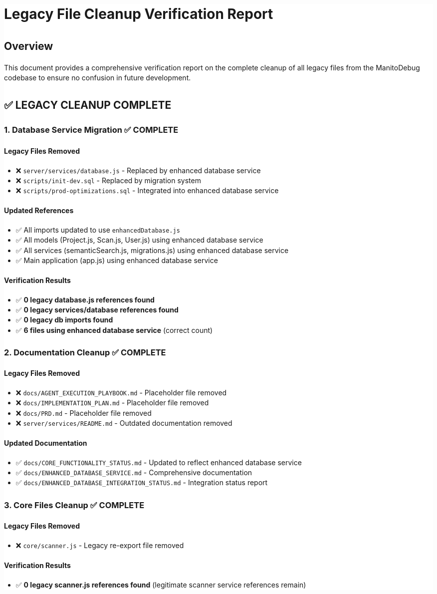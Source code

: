 # Legacy File Cleanup Verification Report

## Overview

This document provides a comprehensive verification report on the complete cleanup of all legacy files from the ManitoDebug codebase to ensure no confusion in future development.

## ✅ **LEGACY CLEANUP COMPLETE**

### **1. Database Service Migration** ✅ **COMPLETE**

#### **Legacy Files Removed**
- ❌ `server/services/database.js` - Replaced by enhanced database service
- ❌ `scripts/init-dev.sql` - Replaced by migration system
- ❌ `scripts/prod-optimizations.sql` - Integrated into enhanced database service

#### **Updated References**
- ✅ All imports updated to use `enhancedDatabase.js`
- ✅ All models (Project.js, Scan.js, User.js) using enhanced database service
- ✅ All services (semanticSearch.js, migrations.js) using enhanced database service
- ✅ Main application (app.js) using enhanced database service

#### **Verification Results**
- ✅ **0 legacy database.js references found**
- ✅ **0 legacy services/database references found**
- ✅ **0 legacy db imports found**
- ✅ **6 files using enhanced database service** (correct count)

### **2. Documentation Cleanup** ✅ **COMPLETE**

#### **Legacy Files Removed**
- ❌ `docs/AGENT_EXECUTION_PLAYBOOK.md` - Placeholder file removed
- ❌ `docs/IMPLEMENTATION_PLAN.md` - Placeholder file removed
- ❌ `docs/PRD.md` - Placeholder file removed
- ❌ `server/services/README.md` - Outdated documentation removed

#### **Updated Documentation**
- ✅ `docs/CORE_FUNCTIONALITY_STATUS.md` - Updated to reflect enhanced database service
- ✅ `docs/ENHANCED_DATABASE_SERVICE.md` - Comprehensive documentation
- ✅ `docs/ENHANCED_DATABASE_INTEGRATION_STATUS.md` - Integration status report

### **3. Core Files Cleanup** ✅ **COMPLETE**

#### **Legacy Files Removed**
- ❌ `core/scanner.js` - Legacy re-export file removed

#### **Verification Results**
- ✅ **0 legacy scanner.js references found** (legitimate scanner service references remain)
